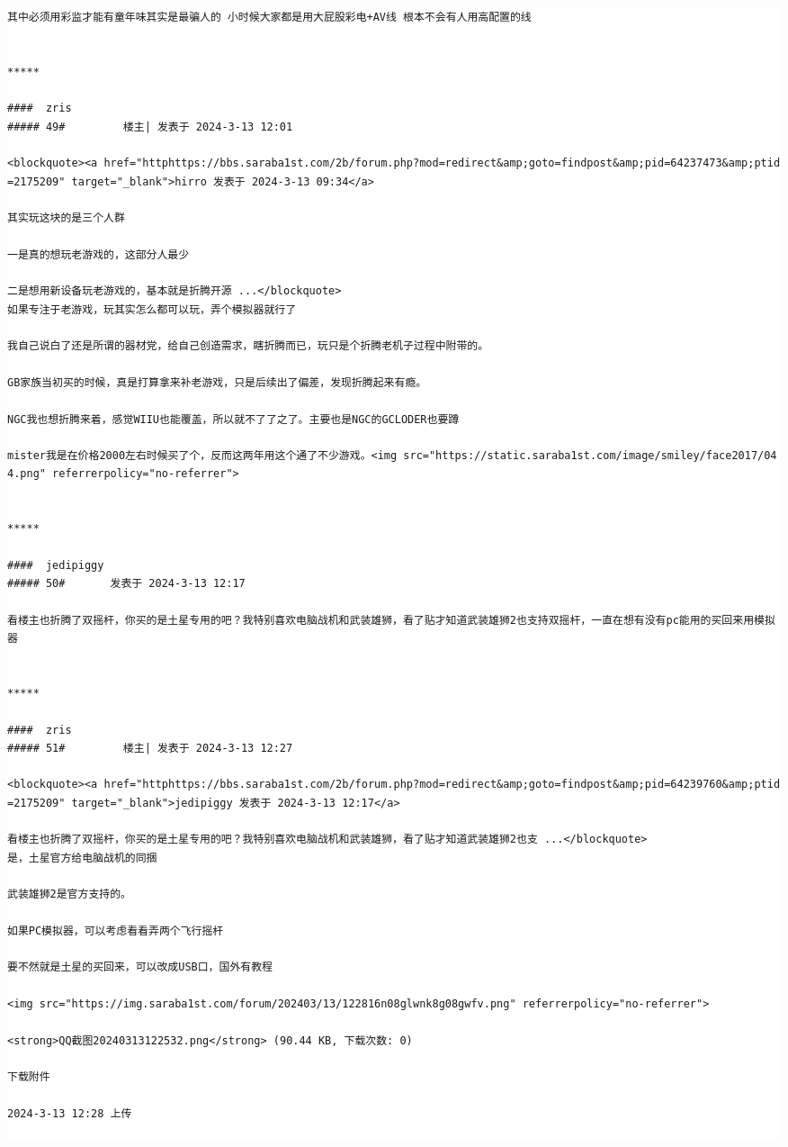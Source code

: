 ````玩老的街机肯定天然选土星或者md 6键手柄啊
其中必须用彩监才能有童年味其实是最骗人的 小时候大家都是用大屁股彩电+AV线 根本不会有人用高配置的线


*****

####  zris  
##### 49#         楼主| 发表于 2024-3-13 12:01

<blockquote><a href="httphttps://bbs.saraba1st.com/2b/forum.php?mod=redirect&amp;goto=findpost&amp;pid=64237473&amp;ptid=2175209" target="_blank">hirro 发表于 2024-3-13 09:34</a>

其实玩这块的是三个人群

一是真的想玩老游戏的，这部分人最少

二是想用新设备玩老游戏的，基本就是折腾开源 ...</blockquote>
如果专注于老游戏，玩其实怎么都可以玩，弄个模拟器就行了

我自己说白了还是所谓的器材党，给自己创造需求，瞎折腾而已，玩只是个折腾老机子过程中附带的。

GB家族当初买的时候，真是打算拿来补老游戏，只是后续出了偏差，发现折腾起来有瘾。

NGC我也想折腾来着，感觉WIIU也能覆盖，所以就不了了之了。主要也是NGC的GCLODER也要蹲

mister我是在价格2000左右时候买了个，反而这两年用这个通了不少游戏。<img src="https://static.saraba1st.com/image/smiley/face2017/044.png" referrerpolicy="no-referrer">


*****

####  jedipiggy  
##### 50#       发表于 2024-3-13 12:17

看楼主也折腾了双摇杆，你买的是土星专用的吧？我特别喜欢电脑战机和武装雄狮，看了贴才知道武装雄狮2也支持双摇杆，一直在想有没有pc能用的买回来用模拟器


*****

####  zris  
##### 51#         楼主| 发表于 2024-3-13 12:27

<blockquote><a href="httphttps://bbs.saraba1st.com/2b/forum.php?mod=redirect&amp;goto=findpost&amp;pid=64239760&amp;ptid=2175209" target="_blank">jedipiggy 发表于 2024-3-13 12:17</a>

看楼主也折腾了双摇杆，你买的是土星专用的吧？我特别喜欢电脑战机和武装雄狮，看了贴才知道武装雄狮2也支 ...</blockquote>
是，土星官方给电脑战机的同捆

武装雄狮2是官方支持的。

如果PC模拟器，可以考虑看看弄两个飞行摇杆

要不然就是土星的买回来，可以改成USB口，国外有教程

<img src="https://img.saraba1st.com/forum/202403/13/122816n08glwnk8g08gwfv.png" referrerpolicy="no-referrer">

<strong>QQ截图20240313122532.png</strong> (90.44 KB, 下载次数: 0)

下载附件

2024-3-13 12:28 上传


````